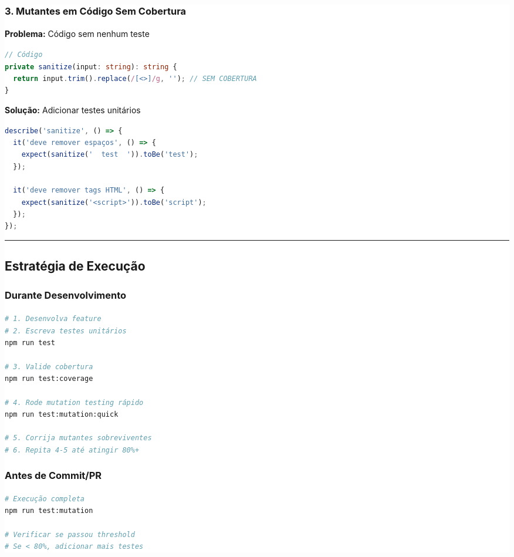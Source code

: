### 3. Mutantes em Código Sem Cobertura

**Problema:** Código sem nenhum teste
```typescript
// Código
private sanitize(input: string): string {
  return input.trim().replace(/[<>]/g, ''); // SEM COBERTURA
}
```

**Solução:** Adicionar testes unitários
```typescript
describe('sanitize', () => {
  it('deve remover espaços', () => {
    expect(sanitize('  test  ')).toBe('test');
  });

  it('deve remover tags HTML', () => {
    expect(sanitize('<script>')).toBe('script');
  });
});
```

---

## Estratégia de Execução

### Durante Desenvolvimento
```bash
# 1. Desenvolva feature
# 2. Escreva testes unitários
npm run test

# 3. Valide cobertura
npm run test:coverage

# 4. Rode mutation testing rápido
npm run test:mutation:quick

# 5. Corrija mutantes sobreviventes
# 6. Repita 4-5 até atingir 80%+
```

### Antes de Commit/PR
```bash
# Execução completa
npm run test:mutation

# Verificar se passou threshold
# Se < 80%, adicionar mais testes
```
